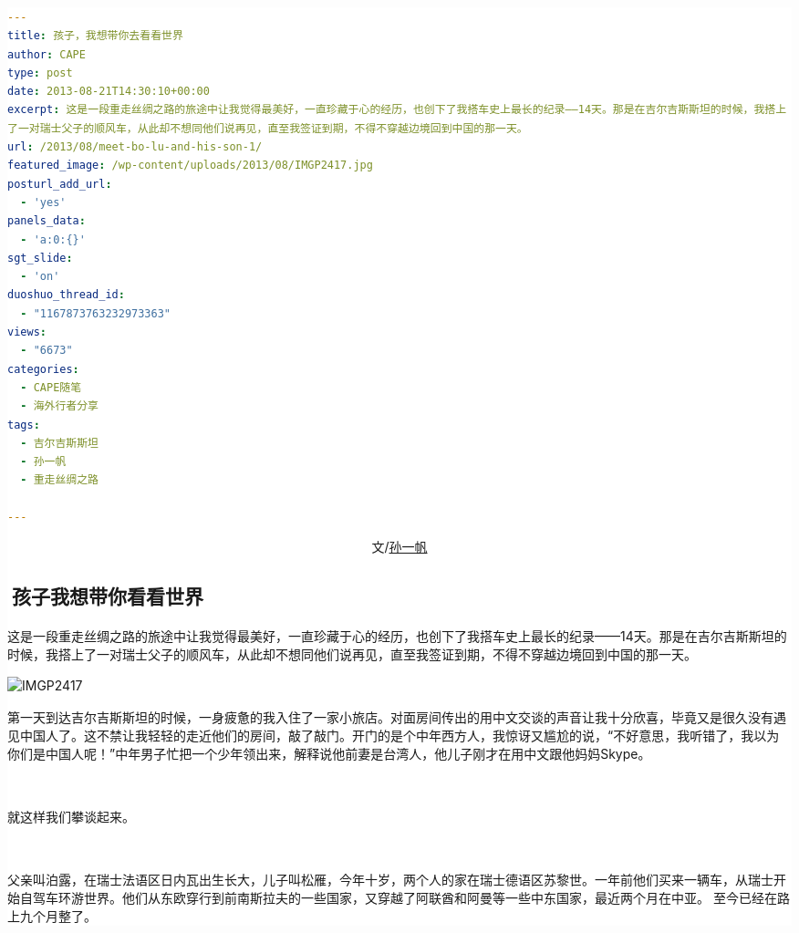 ```yaml
---
title: 孩子，我想带你去看看世界
author: CAPE
type: post
date: 2013-08-21T14:30:10+00:00
excerpt: 这是一段重走丝绸之路的旅途中让我觉得最美好，一直珍藏于心的经历，也创下了我搭车史上最长的纪录——14天。那是在吉尔吉斯斯坦的时候，我搭上了一对瑞士父子的顺风车，从此却不想同他们说再见，直至我签证到期，不得不穿越边境回到中国的那一天。
url: /2013/08/meet-bo-lu-and-his-son-1/
featured_image: /wp-content/uploads/2013/08/IMGP2417.jpg
posturl_add_url:
  - 'yes'
panels_data:
  - 'a:0:{}'
sgt_slide:
  - 'on'
duoshuo_thread_id:
  - "1167873763232973363"
views:
  - "6673"
categories:
  - CAPE随笔
  - 海外行者分享
tags:
  - 吉尔吉斯斯坦
  - 孙一帆
  - 重走丝绸之路

---
```

<p style="text-align: center;">
  文/<a href="http://weibo.com/fanontheearth" target="_blank">孙一帆</a>
</p>

##  孩子我想带你看看世界

这是一段重走丝绸之路的旅途中让我觉得最美好，一直珍藏于心的经历，也创下了我搭车史上最长的纪录——14天。那是在吉尔吉斯斯坦的时候，我搭上了一对瑞士父子的顺风车，从此却不想同他们说再见，直至我签证到期，不得不穿越边境回到中国的那一天。

<img class="alignnone  wp-image-7310" alt="IMGP2417" src="http://hicape.com/wp-content/uploads/2013/08/IMGP2417.jpg" width="546" height="363" srcset="http://hicape.com/wp-content/uploads/2013/08/IMGP2417.jpg 3610w, http://hicape.com/wp-content/uploads/2013/08/IMGP2417-300x199.jpg 300w, http://hicape.com/wp-content/uploads/2013/08/IMGP2417-1024x680.jpg 1024w" sizes="(max-width: 546px) 100vw, 546px" /> 

第一天到达吉尔吉斯斯坦的时候，一身疲惫的我入住了一家小旅店。对面房间传出的用中文交谈的声音让我十分欣喜，毕竟又是很久没有遇见中国人了。这不禁让我轻轻的走近他们的房间，敲了敲门。开门的是个中年西方人，我惊讶又尴尬的说，“不好意思，我听错了，我以为你们是中国人呢！”中年男子忙把一个少年领出来，解释说他前妻是台湾人，他儿子刚才在用中文跟他妈妈Skype。

&nbsp;

就这样我们攀谈起来。

&nbsp;

父亲叫泊露，在瑞士法语区日内瓦出生长大，儿子叫松雁，今年十岁，两个人的家在瑞士德语区苏黎世。一年前他们买来一辆车，从瑞士开始自驾车环游世界。他们从东欧穿行到前南斯拉夫的一些国家，又穿越了阿联酋和阿曼等一些中东国家，最近两个月在中亚。 至今已经在路上九个月整了。
